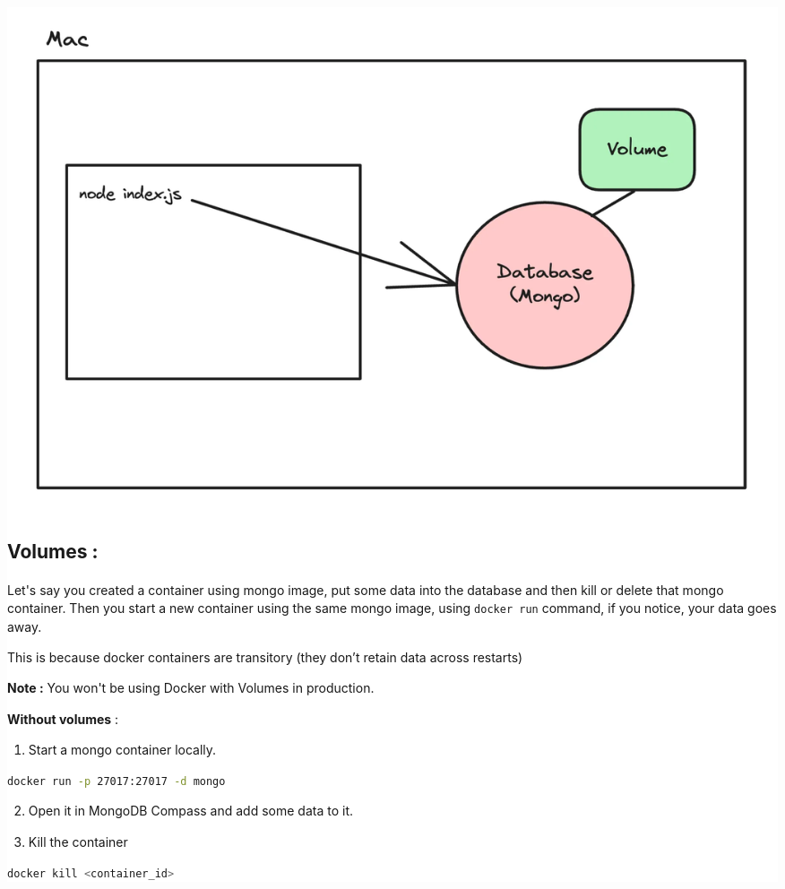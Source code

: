 <img src="./assets/Pic-12.webp" />

## Volumes : 

Let's say you created a container using mongo image, put some data into the database and then kill or delete that mongo container. Then you start a new container using the same mongo image, using `docker run` command, if you notice, your data goes away. 

This is because docker containers are transitory (they don’t retain data across restarts)

**Note :** You won't be using Docker with Volumes in production.

**Without volumes** : 

1. Start a mongo container locally.

```bash
docker run -p 27017:27017 -d mongo
```

2. Open it in MongoDB Compass and add some data to it.

3. Kill the container

```bash
docker kill <container_id>
```
